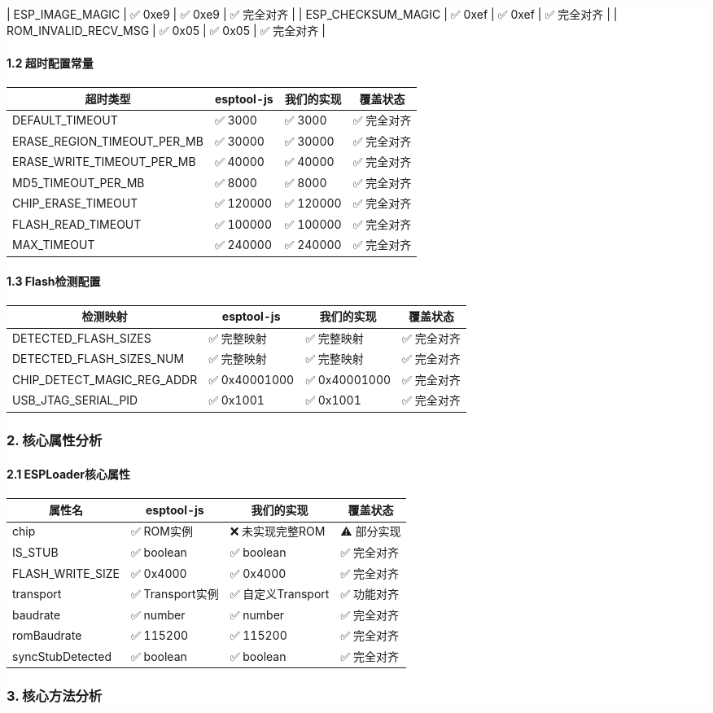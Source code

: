 | ESP_IMAGE_MAGIC | ✅ 0xe9 | ✅ 0xe9 | ✅ 完全对齐 |
| ESP_CHECKSUM_MAGIC | ✅ 0xef | ✅ 0xef | ✅ 完全对齐 |
| ROM_INVALID_RECV_MSG | ✅ 0x05 | ✅ 0x05 | ✅ 完全对齐 |

#### 1.2 超时配置常量
| 超时类型 | esptool-js | 我们的实现 | 覆盖状态 |
|---------|------------|------------|----------|
| DEFAULT_TIMEOUT | ✅ 3000 | ✅ 3000 | ✅ 完全对齐 |
| ERASE_REGION_TIMEOUT_PER_MB | ✅ 30000 | ✅ 30000 | ✅ 完全对齐 |
| ERASE_WRITE_TIMEOUT_PER_MB | ✅ 40000 | ✅ 40000 | ✅ 完全对齐 |
| MD5_TIMEOUT_PER_MB | ✅ 8000 | ✅ 8000 | ✅ 完全对齐 |
| CHIP_ERASE_TIMEOUT | ✅ 120000 | ✅ 120000 | ✅ 完全对齐 |
| FLASH_READ_TIMEOUT | ✅ 100000 | ✅ 100000 | ✅ 完全对齐 |
| MAX_TIMEOUT | ✅ 240000 | ✅ 240000 | ✅ 完全对齐 |

#### 1.3 Flash检测配置
| 检测映射 | esptool-js | 我们的实现 | 覆盖状态 |
|---------|------------|------------|----------|
| DETECTED_FLASH_SIZES | ✅ 完整映射 | ✅ 完整映射 | ✅ 完全对齐 |
| DETECTED_FLASH_SIZES_NUM | ✅ 完整映射 | ✅ 完整映射 | ✅ 完全对齐 |
| CHIP_DETECT_MAGIC_REG_ADDR | ✅ 0x40001000 | ✅ 0x40001000 | ✅ 完全对齐 |
| USB_JTAG_SERIAL_PID | ✅ 0x1001 | ✅ 0x1001 | ✅ 完全对齐 |

### 2. 核心属性分析

#### 2.1 ESPLoader核心属性
| 属性名 | esptool-js | 我们的实现 | 覆盖状态 |
|--------|------------|------------|----------|
| chip | ✅ ROM实例 | ❌ 未实现完整ROM | ⚠️ 部分实现 |
| IS_STUB | ✅ boolean | ✅ boolean | ✅ 完全对齐 |
| FLASH_WRITE_SIZE | ✅ 0x4000 | ✅ 0x4000 | ✅ 完全对齐 |
| transport | ✅ Transport实例 | ✅ 自定义Transport | ✅ 功能对齐 |
| baudrate | ✅ number | ✅ number | ✅ 完全对齐 |
| romBaudrate | ✅ 115200 | ✅ 115200 | ✅ 完全对齐 |
| syncStubDetected | ✅ boolean | ✅ boolean | ✅ 完全对齐 |

### 3. 核心方法分析

